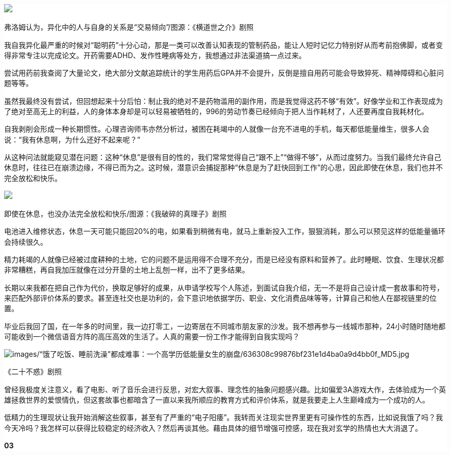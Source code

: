 
![](images/“饿了吃饭、睡前洗澡”都成难事：一个高学历低能量女生的崩盘/12c3263b3ec11a4d722c93827ff6701b_MD5.jpg)

弗洛姆认为，异化中的人与自身的关系是“交易倾向”/图源：《横道世之介》剧照

  

我自我异化最严重的时候对“聪明药”十分心动，那是一类可以改善认知表现的管制药品，能让人短时记忆力特别好从而考前抱佛脚，或者变得非常专注以完成论文。开药需要ADHD、发作性睡病等处方，我想通过非法渠道搞一点过来。

  

尝试用药前我查阅了大量论文，绝大部分文献追踪统计的学生用药后GPA并不会提升，反倒是擅自用药可能会导致猝死、精神障碍和心脏问题等等。

  

虽然我最终没有尝试，但回想起来十分后怕：制止我的绝对不是药物滥用的副作用，而是我觉得这药不够“有效”。好像学业和工作表现成为了绝对至高无上的利益，人的身体本身却是可以轻易被牺牲的，996的劳动节奏已经倾向于把人当作耗材了，人还要再度自我耗材化。

  

自我剥削会形成一种长期惯性。心理咨询师韦亦然分析过，被困在耗竭中的人就像一台充不进电的手机，每天都低能量维生，很多人会说：“我有休息啊，为什么还好不起来呢？”

  

从这种问法就能窥见潜在问题：这种“休息”是很有目的性的，我们常常觉得自己“跟不上”“做得不够”，从而过度努力。当我们最终允许自己休息时，往往已在崩溃边缘，不得已而为之。这时候，潜意识会捕捉那种“休息是为了赶快回到工作”的心思，因此即使在休息，我们也并不完全放松和快乐。

  
![](images/“饿了吃饭、睡前洗澡”都成难事：一个高学历低能量女生的崩盘/55b5ecac53e192f11aab163805048216_MD5.jpg)

即使在休息，也没办法完全放松和快乐/图源：《我破碎的真理子》剧照

  

电池进入维修状态，休息一天可能只能回20%的电，如果看到稍微有电，就马上重新投入工作，狠狠消耗，那么可以预见这样的低能量循环会持续很久。

  

精力耗竭的人就像已经被过度耕种的土地，它的问题不是运用得不合理不充分，而是已经没有原料和营养了。此时睡眠、饮食、生理状况都非常糟糕，再自我加压就像在过分开垦的土地上乱刨一样，出不了更多结果。

  

长期以来我都在把自己作为代价，换取足够好的成果，从申请学校写个人陈述，到面试自我介绍，无一不是将自己设计成一套故事和符号，来匹配外部评价体系的要求。甚至连社交也是功利的，会下意识地依据学历、职业、文化消费品味等等，计算自己和他人在鄙视链里的位置。

  

毕业后我回了国，在一年多的时间里，我一边打零工，一边寄居在不同城市朋友家的沙发。我不想再参与一线城市那种，24小时随时随地都可能收到一个微信语音方阵的高压高效的生活了。人真的需要一份工作才能得到自我实现吗？


![images/“饿了吃饭、睡前洗澡”都成难事：一个高学历低能量女生的崩盘/636308c99876bf231e1d4ba0a9d4bb0f_MD5.jpg](images/“饿了吃饭、睡前洗澡”都成难事：一个高学历低能量女生的崩盘/636308c99876bf231e1d4ba0a9d4bb0f_MD5.jpg)

《二十不惑》剧照

  

曾经我极度关注意义，看了电影、听了音乐会进行反思，对宏大叙事、理念性的抽象问题感兴趣。比如偏爱3A游戏大作，去体验成为一个英雄拯救世界的爱恨情仇，但这套故事也都暗含了一直以来我所顺应的教育方式和评价体系，就是我要走上人生巅峰成为一个成功的人。

  

低精力的生理现状让我开始消解这些叙事，甚至有了严重的“电子阳痿”。我转而关注现实世界里更有可操作性的东西，比如说我饿了吗？我今天冷吗？我怎样可以获得比较稳定的经济收入？然后再谈其他。藉由具体的细节增强可控感，现在我对玄学的热情也大大消退了。

  

**03**
